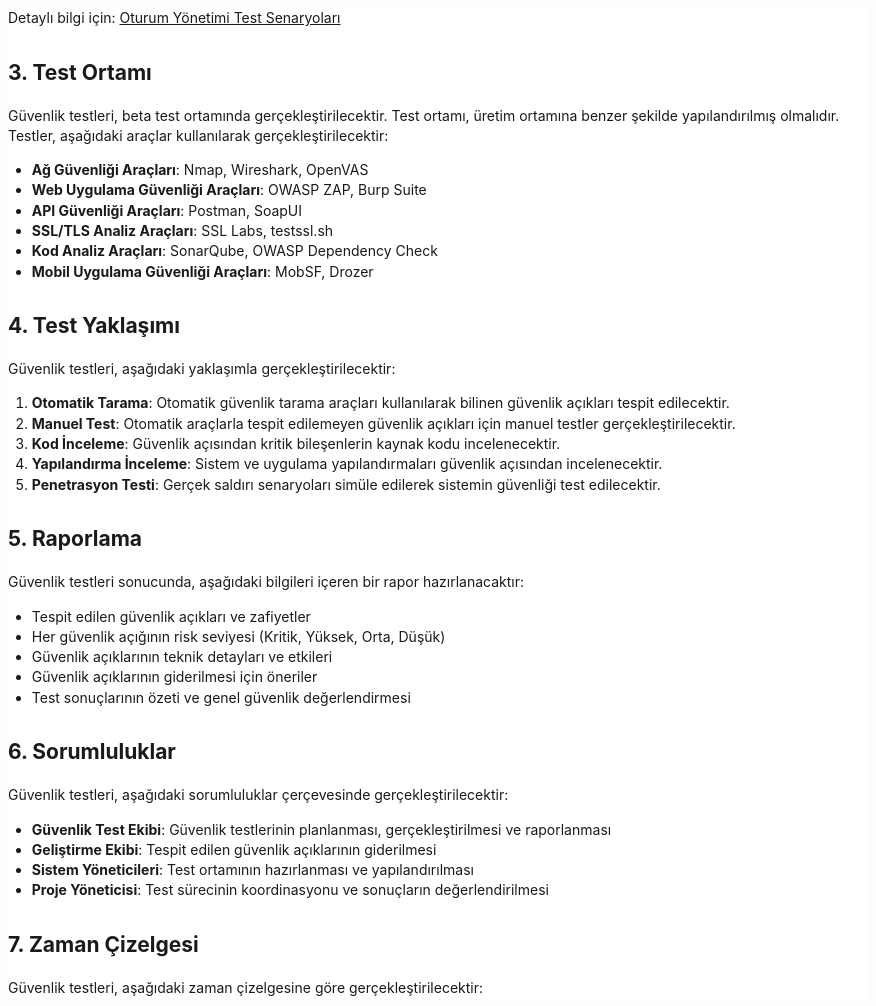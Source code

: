 Detaylı bilgi için: [Oturum Yönetimi Test Senaryoları](guvenlik_test_senaryolari_oturum_yonetimi.md)

## 3. Test Ortamı

Güvenlik testleri, beta test ortamında gerçekleştirilecektir. Test ortamı, üretim ortamına benzer şekilde yapılandırılmış olmalıdır. Testler, aşağıdaki araçlar kullanılarak gerçekleştirilecektir:

- **Ağ Güvenliği Araçları**: Nmap, Wireshark, OpenVAS
- **Web Uygulama Güvenliği Araçları**: OWASP ZAP, Burp Suite
- **API Güvenliği Araçları**: Postman, SoapUI
- **SSL/TLS Analiz Araçları**: SSL Labs, testssl.sh
- **Kod Analiz Araçları**: SonarQube, OWASP Dependency Check
- **Mobil Uygulama Güvenliği Araçları**: MobSF, Drozer

## 4. Test Yaklaşımı

Güvenlik testleri, aşağıdaki yaklaşımla gerçekleştirilecektir:

1. **Otomatik Tarama**: Otomatik güvenlik tarama araçları kullanılarak bilinen güvenlik açıkları tespit edilecektir.
2. **Manuel Test**: Otomatik araçlarla tespit edilemeyen güvenlik açıkları için manuel testler gerçekleştirilecektir.
3. **Kod İnceleme**: Güvenlik açısından kritik bileşenlerin kaynak kodu incelenecektir.
4. **Yapılandırma İnceleme**: Sistem ve uygulama yapılandırmaları güvenlik açısından incelenecektir.
5. **Penetrasyon Testi**: Gerçek saldırı senaryoları simüle edilerek sistemin güvenliği test edilecektir.

## 5. Raporlama

Güvenlik testleri sonucunda, aşağıdaki bilgileri içeren bir rapor hazırlanacaktır:

- Tespit edilen güvenlik açıkları ve zafiyetler
- Her güvenlik açığının risk seviyesi (Kritik, Yüksek, Orta, Düşük)
- Güvenlik açıklarının teknik detayları ve etkileri
- Güvenlik açıklarının giderilmesi için öneriler
- Test sonuçlarının özeti ve genel güvenlik değerlendirmesi

## 6. Sorumluluklar

Güvenlik testleri, aşağıdaki sorumluluklar çerçevesinde gerçekleştirilecektir:

- **Güvenlik Test Ekibi**: Güvenlik testlerinin planlanması, gerçekleştirilmesi ve raporlanması
- **Geliştirme Ekibi**: Tespit edilen güvenlik açıklarının giderilmesi
- **Sistem Yöneticileri**: Test ortamının hazırlanması ve yapılandırılması
- **Proje Yöneticisi**: Test sürecinin koordinasyonu ve sonuçların değerlendirilmesi

## 7. Zaman Çizelgesi

Güvenlik testleri, aşağıdaki zaman çizelgesine göre gerçekleştirilecektir:
